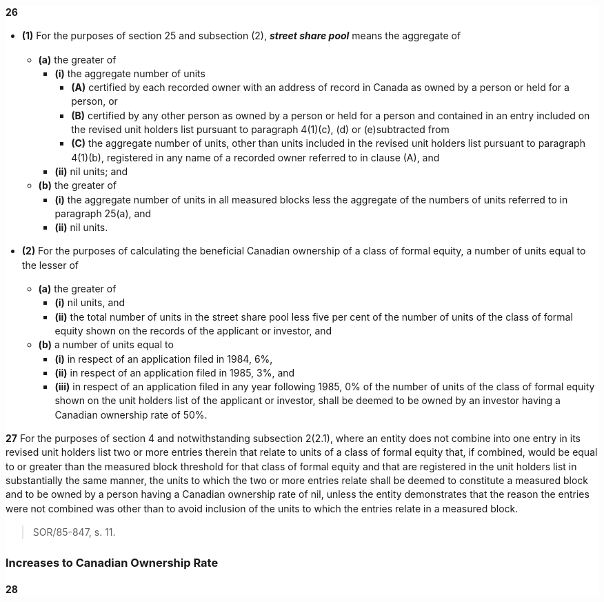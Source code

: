 


**26** 

- **(1)** For the purposes of section 25 and subsection (2), ***street share pool*** means the aggregate of
	- **(a)** the greater of
		- **(i)** the aggregate number of units
			- **(A)** certified by each recorded owner with an address of record in Canada as owned by a person or held for a person, or
			- **(B)** certified by any other person as owned by a person or held for a person and contained in an entry included on the revised unit holders list pursuant to paragraph 4(1)(c), (d) or (e)subtracted from
			- **(C)** the aggregate number of units, other than units included in the revised unit holders list pursuant to paragraph 4(1)(b), registered in any name of a recorded owner referred to in clause (A), and
		- **(ii)** nil units; and
	- **(b)** the greater of
		- **(i)** the aggregate number of units in all measured blocks less the aggregate of the numbers of units referred to in paragraph 25(a), and
		- **(ii)** nil units.

- **(2)** For the purposes of calculating the beneficial Canadian ownership of a class of formal equity, a number of units equal to the lesser of
	- **(a)** the greater of
		- **(i)** nil units, and
		- **(ii)** the total number of units in the street share pool less five per cent of the number of units of the class of formal equity shown on the records of the applicant or investor, and
	- **(b)** a number of units equal to
		- **(i)** in respect of an application filed in 1984, 6%,
		- **(ii)** in respect of an application filed in 1985, 3%, and
		- **(iii)** in respect of an application filed in any year following 1985, 0%
of the number of units of the class of formal equity shown on the unit holders list of the applicant or investor,
shall be deemed to be owned by an investor having a Canadian ownership rate of 50%.



**27** For the purposes of section 4 and notwithstanding subsection 2(2.1), where an entity does not combine into one entry in its revised unit holders list two or more entries therein that relate to units of a class of formal equity that, if combined, would be equal to or greater than the measured block threshold for that class of formal equity and that are registered in the unit holders list in substantially the same manner, the units to which the two or more entries relate shall be deemed to constitute a measured block and to be owned by a person having a Canadian ownership rate of nil, unless the entity demonstrates that the reason the entries were not combined was other than to avoid inclusion of the units to which the entries relate in a measured block.
> SOR/85-847, s. 11.





### Increases to Canadian Ownership Rate


**28** 
